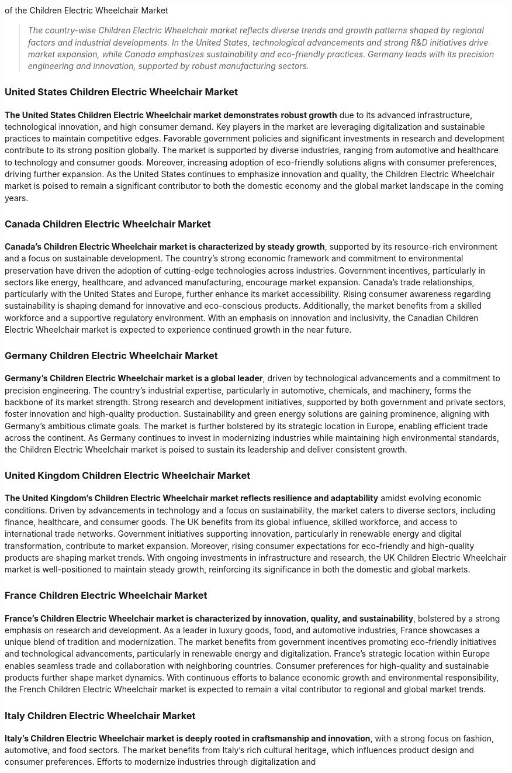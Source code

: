 of the Children Electric Wheelchair Market<br /></span></h1><blockquote><p><em><span class="">The country-wise Children Electric Wheelchair market reflects diverse trends and growth patterns shaped by regional factors and industrial developments. In the United States, technological advancements and strong R&amp;D initiatives drive market expansion, while Canada emphasizes sustainability and eco-friendly practices. Germany leads with its precision engineering and innovation, supported by robust manufacturing sectors.</span></em></p></blockquote><h3><strong>United States Children Electric Wheelchair Market</strong></h3><p><strong>The United States Children Electric Wheelchair market demonstrates robust growth</strong> due to its advanced infrastructure, technological innovation, and high consumer demand. Key players in the market are leveraging digitalization and sustainable practices to maintain competitive edges. Favorable government policies and significant investments in research and development contribute to its strong position globally. The market is supported by diverse industries, ranging from automotive and healthcare to technology and consumer goods. Moreover, increasing adoption of eco-friendly solutions aligns with consumer preferences, driving further expansion. As the United States continues to emphasize innovation and quality, the Children Electric Wheelchair market is poised to remain a significant contributor to both the domestic economy and the global market landscape in the coming years.</p><h3><strong>Canada Children Electric Wheelchair Market</strong></h3><p><strong>Canada&rsquo;s Children Electric Wheelchair market is characterized by steady growth</strong>, supported by its resource-rich environment and a focus on sustainable development. The country&rsquo;s strong economic framework and commitment to environmental preservation have driven the adoption of cutting-edge technologies across industries. Government incentives, particularly in sectors like energy, healthcare, and advanced manufacturing, encourage market expansion. Canada&rsquo;s trade relationships, particularly with the United States and Europe, further enhance its market accessibility. Rising consumer awareness regarding sustainability is shaping demand for innovative and eco-conscious products. Additionally, the market benefits from a skilled workforce and a supportive regulatory environment. With an emphasis on innovation and inclusivity, the Canadian Children Electric Wheelchair market is expected to experience continued growth in the near future.</p><h3><strong>Germany Children Electric Wheelchair Market</strong></h3><p><strong>Germany&rsquo;s Children Electric Wheelchair market is a global leader</strong>, driven by technological advancements and a commitment to precision engineering. The country&rsquo;s industrial expertise, particularly in automotive, chemicals, and machinery, forms the backbone of its market strength. Strong research and development initiatives, supported by both government and private sectors, foster innovation and high-quality production. Sustainability and green energy solutions are gaining prominence, aligning with Germany&rsquo;s ambitious climate goals. The market is further bolstered by its strategic location in Europe, enabling efficient trade across the continent. As Germany continues to invest in modernizing industries while maintaining high environmental standards, the Children Electric Wheelchair market is poised to sustain its leadership and deliver consistent growth.</p><h3><strong>United Kingdom Children Electric Wheelchair Market</strong></h3><p><strong>The United Kingdom&rsquo;s Children Electric Wheelchair market reflects resilience and adaptability</strong> amidst evolving economic conditions. Driven by advancements in technology and a focus on sustainability, the market caters to diverse sectors, including finance, healthcare, and consumer goods. The UK benefits from its global influence, skilled workforce, and access to international trade networks. Government initiatives supporting innovation, particularly in renewable energy and digital transformation, contribute to market expansion. Moreover, rising consumer expectations for eco-friendly and high-quality products are shaping market trends. With ongoing investments in infrastructure and research, the UK Children Electric Wheelchair market is well-positioned to maintain steady growth, reinforcing its significance in both the domestic and global markets.</p><h3><strong>France Children Electric Wheelchair Market</strong></h3><p><strong>France&rsquo;s Children Electric Wheelchair market is characterized by innovation, quality, and sustainability</strong>, bolstered by a strong emphasis on research and development. As a leader in luxury goods, food, and automotive industries, France showcases a unique blend of tradition and modernization. The market benefits from government incentives promoting eco-friendly initiatives and technological advancements, particularly in renewable energy and digitalization. France&rsquo;s strategic location within Europe enables seamless trade and collaboration with neighboring countries. Consumer preferences for high-quality and sustainable products further shape market dynamics. With continuous efforts to balance economic growth and environmental responsibility, the French Children Electric Wheelchair market is expected to remain a vital contributor to regional and global market trends.</p><h3><strong>Italy Children Electric Wheelchair Market</strong></h3><p><strong>Italy&rsquo;s Children Electric Wheelchair market is deeply rooted in craftsmanship and innovation</strong>, with a strong focus on fashion, automotive, and food sectors. The market benefits from Italy&rsquo;s rich cultural heritage, which influences product design and consumer preferences. Efforts to modernize industries through digitalization and